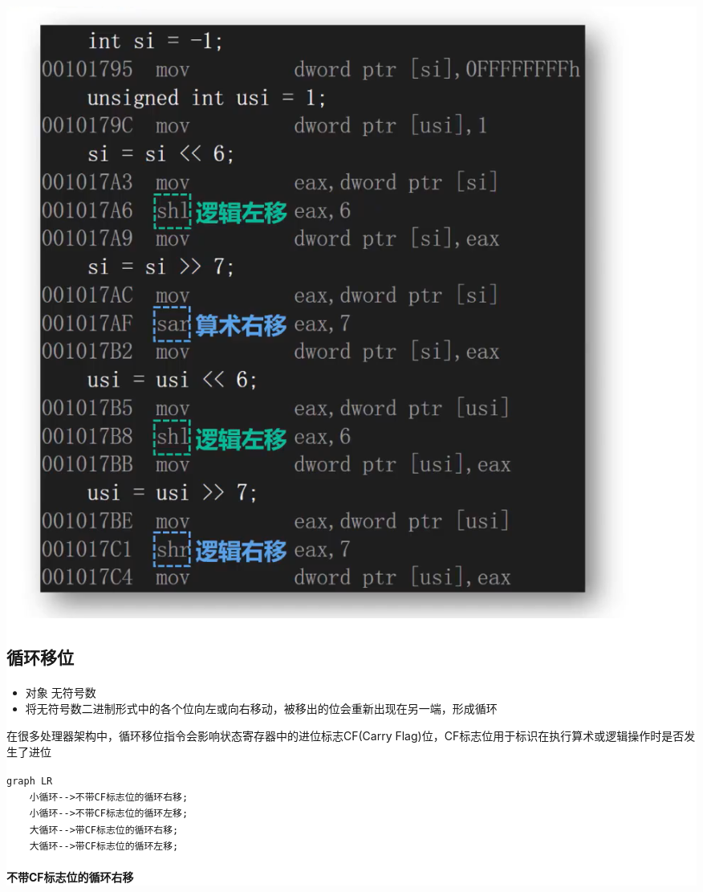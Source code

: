 ![图 8](../../images/e2defa596fa3dbb6ee7354f857449b48d04e9847ccab5b6733862d494650e51c.png)  




## 循环移位

- 对象
  无符号数  
- 将无符号数二进制形式中的各个位向左或向右移动，被移出的位会重新出现在另一端，形成循环  
  
在很多处理器架构中，循环移位指令会影响状态寄存器中的进位标志CF(Carry Flag)位，CF标志位用于标识在执行算术或逻辑操作时是否发生了进位
```mermaid
graph LR
    小循环-->不带CF标志位的循环右移;
    小循环-->不带CF标志位的循环左移;
    大循环-->带CF标志位的循环右移;
    大循环-->带CF标志位的循环左移;
```
#### 不带CF标志位的循环右移